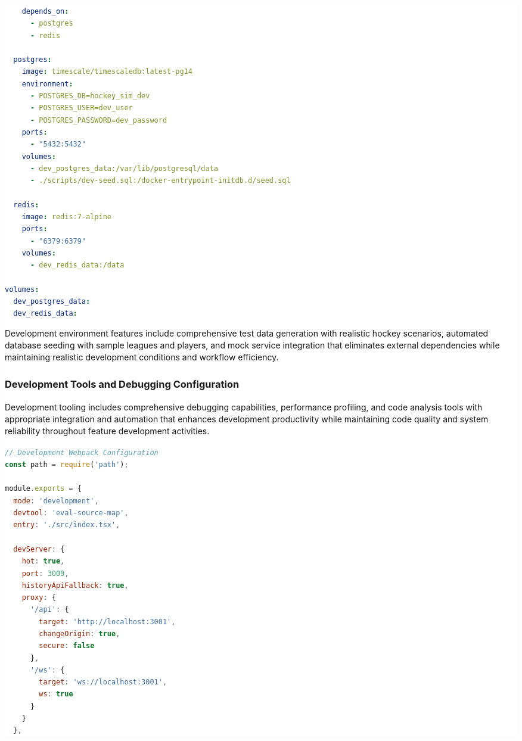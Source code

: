 ```yaml
    depends_on:
      - postgres
      - redis

  postgres:
    image: timescale/timescaledb:latest-pg14
    environment:
      - POSTGRES_DB=hockey_sim_dev
      - POSTGRES_USER=dev_user
      - POSTGRES_PASSWORD=dev_password
    ports:
      - "5432:5432"
    volumes:
      - dev_postgres_data:/var/lib/postgresql/data
      - ./scripts/dev-seed.sql:/docker-entrypoint-initdb.d/seed.sql

  redis:
    image: redis:7-alpine
    ports:
      - "6379:6379"
    volumes:
      - dev_redis_data:/data

volumes:
  dev_postgres_data:
  dev_redis_data:
```

Development environment features include comprehensive test data generation with realistic hockey scenarios, automated database seeding with sample leagues and players, and mock service integration that eliminates external dependencies while maintaining realistic development conditions and workflow efficiency.

### Development Tools and Debugging Configuration

Development tooling includes comprehensive debugging capabilities, performance profiling, and code analysis tools with appropriate integration and automation that enhances development productivity while maintaining code quality and system reliability throughout feature development activities.

```javascript
// Development Webpack Configuration
const path = require('path');

module.exports = {
  mode: 'development',
  devtool: 'eval-source-map',
  entry: './src/index.tsx',
  
  devServer: {
    hot: true,
    port: 3000,
    historyApiFallback: true,
    proxy: {
      '/api': {
        target: 'http://localhost:3001',
        changeOrigin: true,
        secure: false
      },
      '/ws': {
        target: 'ws://localhost:3001',
        ws: true
      }
    }
  },
```